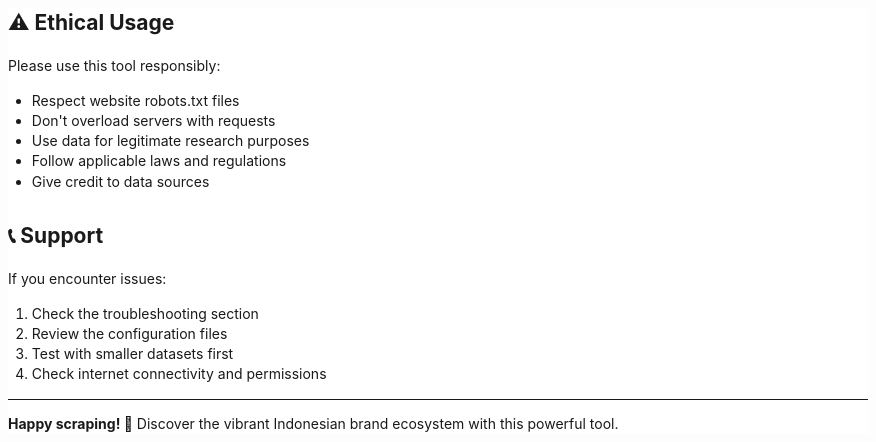 ## ⚠️ Ethical Usage

Please use this tool responsibly:

- Respect website robots.txt files
- Don't overload servers with requests
- Use data for legitimate research purposes
- Follow applicable laws and regulations
- Give credit to data sources

## 📞 Support

If you encounter issues:

1. Check the troubleshooting section
2. Review the configuration files
3. Test with smaller datasets first
4. Check internet connectivity and permissions

---

**Happy scraping! 🚀** Discover the vibrant Indonesian brand ecosystem with this powerful tool.